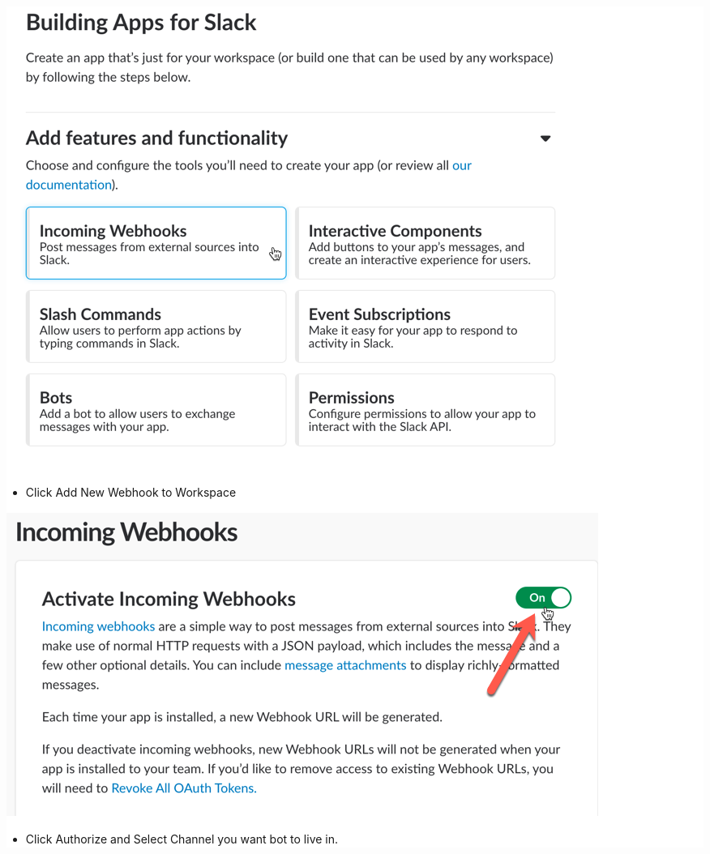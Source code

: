 ![](https://github.com/MattTunny/ElevateMe/blob/master/pictures/slack-3.png)
- Click Add New Webhook to Workspace

![](https://github.com/MattTunny/ElevateMe/blob/master/pictures/slack-4.png)
- Click Authorize and Select Channel you want bot to live in.
